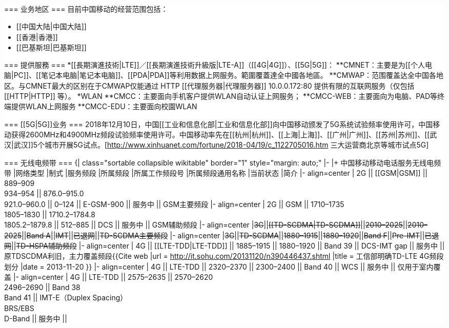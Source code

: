 === 业务地区 ===
目前中国移动的经营范围包括：
* [[中国大陆|中国大陆]]
* [[香港|香港]]
* [[巴基斯坦|巴基斯坦]]

=== 提供服務 ===
*[[長期演進技術|LTE]]／[[長期演進技術升級版|LTE-A]]（[[4G|4G]]）、[[5G|5G]]：
**CMNET：主要是为[[个人电脑|PC]]、[[笔记本电脑|笔记本电脑]]、[[PDA|PDA]]等利用数据上网服务。範圍覆蓋達全中國各地區。
**CMWAP：范围覆盖达全中国各地区。与CMNET最大的区别在于CMWAP仅能通过 HTTP [[代理服务器|代理服务器]] 10.0.0.172:80 提供有限的互联网服务（仅包括 [[HTTP|HTTP]] 等）。
*WLAN
**CMCC：主要面向手机客户提供WLAN自动认证上网服务；
**CMCC-WEB：主要面向为电脑、PAD等终端提供WLAN上网服务
**CMCC-EDU：主要面向校園WLAN

=== [[5G|5G]]业务 ===
2018年12月10日，中国[[工业和信息化部|工业和信息化部]]向中国移动颁发了5G系统试验频率使用许可，中国移动获得2600MHz和4900MHz频段试验频率使用许可。中国移动率先在[[杭州|杭州]]、[[上海|上海]]、[[广州|广州]]、[[苏州|苏州]]、[[武汉|武汉]]5个城市开展5G试点。<ref>[http://www.xinhuanet.com/fortune/2018-04/19/c_1122705016.htm 三大运营商北京等城市试点5G]</ref>


=== 无线电频带 ===
{| class="sortable collapsible wikitable" border="1" style="margin: auto;"
|- 
|+ 中国移动移动电话服务无线电频带
|网络类型
|制式
|服务频段
|所属频段
|所属工作频段号
|所属频段通用名称
|当前状态
|简介
|- align=center
| 2G || [[GSM|GSM]] || 889–909<br />934–954 || 876.0–915.0<br />921.0–960.0 || 0–124 || E-GSM-900 || 服务中 || GSM主要频段
|- align=center
| 2G || GSM || 1710–1735<br />1805–1830 || 1710.2–1784.8<br />1805.2–1879.8 || 512–885 || DCS || 服务中 || GSM辅助频段
|- align=center
|<s>3G</s>||<s>[[TD-SCDMA|TD-SCDMA]]</s>||<s>2010–2025</s>||<s>2010–2025</s>||<s>Band A</s>||<s>IMT</s>||<s>已退网</s>||<s>TD-SCDMA主要频段</s>
|- align=center
|<s>3G</s>||<s>TD-SCDMA</s>||<s>1880–1915</s>||<s>1880–1920</s>||<s>Band F</s>||<s>Pre-IMT</s>||<s>已退网</s>||<s>TD-HSPA辅助频段</s>
|- align=center
| 4G || [[LTE-TDD|LTE-TDD]] || 1885–1915 || 1880–1920 || Band 39 || DCS-IMT gap || 服务中 || 原TDSCDMA利旧，主力覆盖频段<ref name="LTE频段">{{Cite web |url = http://it.sohu.com/20131120/n390446437.shtml |title = 工信部明确TD-LTE 4G频段划分 |date = 2013-11-20 }}</ref>
|- align=center
| 4G || LTE-TDD || 2320–2370 || 2300–2400 || Band 40 || WCS || 服务中 || 仅用于室内覆盖<ref name="LTE频段" />
|- align=center
| 4G || LTE-TDD || 2575–2635 || 2570–2620<br />2496–2690 || Band 38<br />Band 41 || IMT-E（Duplex Spacing）<br />BRS/EBS<br />D-Band || 服务中 || 